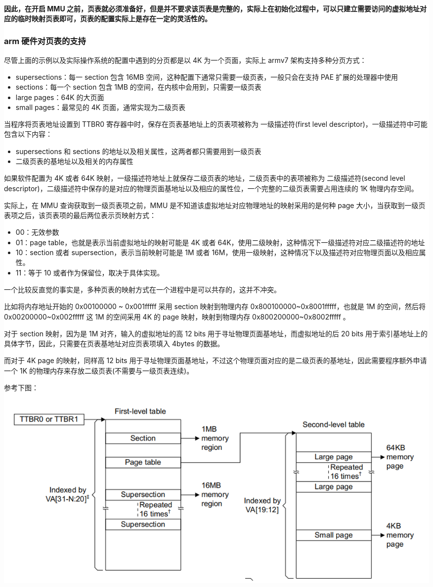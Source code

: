 **因此，在开启 MMU 之前，页表就必须准备好，但是并不要求该页表是完整的，实际上在初始化过程中，可以只建立需要访问的虚拟地址对应的临时映射页表即可，页表的配置实际上是存在一定的灵活性的。**



### arm 硬件对页表的支持

尽管上面的示例以及实际操作系统的配置中遇到的分页都是以 4K 为一个页面，实际上 armv7 架构支持多种分页方式：

* supersections：每一 section 包含 16MB 空间，这种配置下通常只需要一级页表，一般只会在支持 PAE 扩展的处理器中使用
* sections：每一个 section 包含 1MB 的空间，在内核中会用到，只需要一级页表
* large pages：64K 的大页面
* small pages：最常见的 4K 页面，通常实现为二级页表



当程序将页表地址设置到 TTBR0 寄存器中时，保存在页表基地址上的页表项被称为 一级描述符(first level descriptor)，一级描述符中可能包含以下内容：

* supersections 和 sections 的地址以及相关属性，这两者都只需要用到一级页表
* 二级页表的基地址以及相关的内存属性

如果软件配置为 4K 或者 64K 映射，一级描述符地址上就保存二级页表的地址，二级页表中的表项被称为 二级描述符(second level descriptor)，二级描述符中保存的是对应的物理页面基地址以及相应的属性位，一个完整的二级页表需要占用连续的 1K 物理内存空间。

实际上，在 MMU 查询获取到一级页表项之前，MMU 是不知道该虚拟地址对应物理地址的映射采用的是何种 page 大小，当获取到一级页表项之后，该页表项的最后两位表示页映射方式：

* 00：无效参数
* 01：page table，也就是表示当前虚拟地址的映射可能是 4K 或者 64K，使用二级映射，这种情况下一级描述符对应二级描述符的地址
* 10：section 或者 supersection，表示当前映射可能是 1M 或者 16M，使用一级映射，这种情况下以及描述符对应物理页面以及相应属性。 
* 11：等于 10 或者作为保留位，取决于具体实现。

一个比较反直觉的事实是，多种页表的映射方式在一个进程中是可以共存的，这并不冲突。

比如将内存地址开始的 0x00100000 ~ 0x001fffff 采用 section 映射到物理内存 0x800100000~0x8001fffff，也就是 1M 的空间，然后将 0x00200000~0x002fffff 这 1M 的空间采用 4K 的 page 映射，映射到物理内存 0x800200000~0x8002fffff 。

对于 section 映射，因为是 1M 对齐，输入的虚拟地址的高 12 bits 用于寻址物理页面基地址，而虚拟地址的后 20 bits 用于索引基地址上的具体字节，因此，只需要在页表基地址对应页表项填入 4bytes 的数据。

而对于 4K page 的映射，同样高 12 bits 用于寻址物理页面基地址，不过这个物理页面对应的是二级页表的基地址，因此需要程序额外申请一个 1K 的物理内存来存放二级页表(不需要与一级页表连续)。

参考下图：

![image-20210315232226312](不同映射方式的示例图.png)
